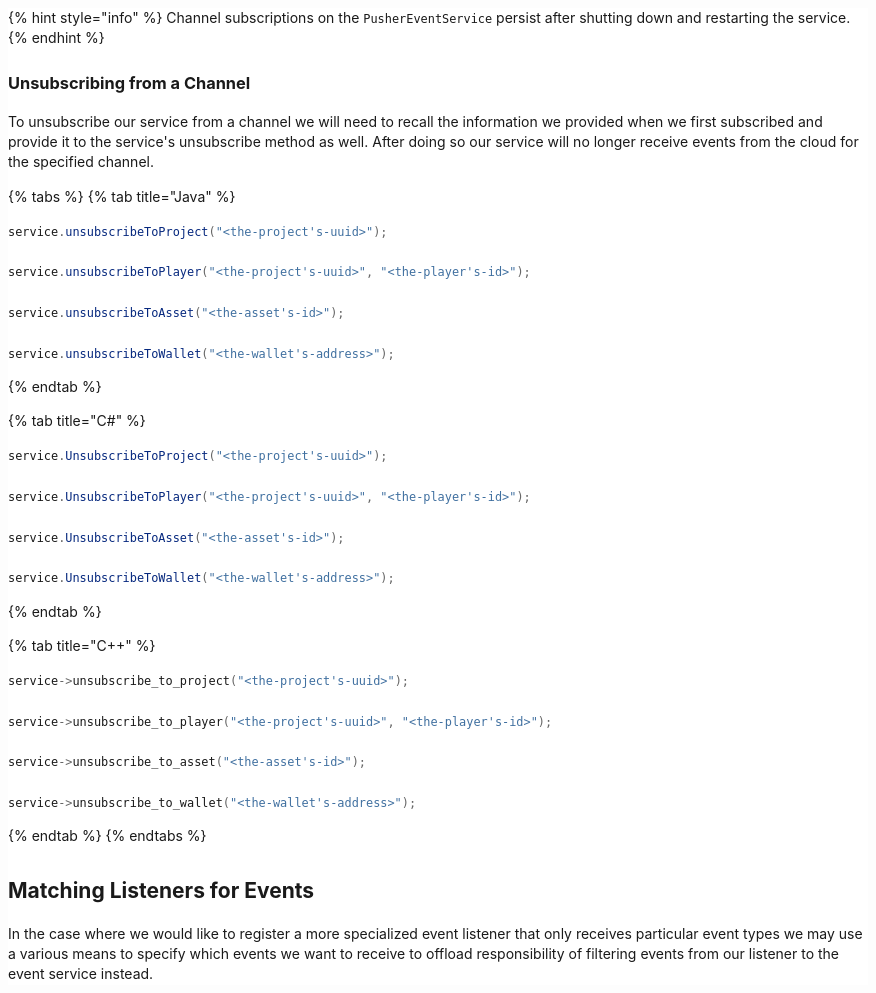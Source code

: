 {% hint style="info" %}
Channel subscriptions on the `PusherEventService` persist after shutting down and restarting the service.
{% endhint %}

### Unsubscribing from a Channel

To unsubscribe our service from a channel we will need to recall the information we provided when we first subscribed and provide it to the service's unsubscribe method as well. After doing so our service will no longer receive events from the cloud for the specified channel.

{% tabs %}
{% tab title="Java" %}
```java
service.unsubscribeToProject("<the-project's-uuid>");

service.unsubscribeToPlayer("<the-project's-uuid>", "<the-player's-id>");

service.unsubscribeToAsset("<the-asset's-id>");

service.unsubscribeToWallet("<the-wallet's-address>");
```
{% endtab %}

{% tab title="C#" %}
```csharp
service.UnsubscribeToProject("<the-project's-uuid>");

service.UnsubscribeToPlayer("<the-project's-uuid>", "<the-player's-id>");

service.UnsubscribeToAsset("<the-asset's-id>");

service.UnsubscribeToWallet("<the-wallet's-address>");
```
{% endtab %}

{% tab title="C++" %}
```cpp
service->unsubscribe_to_project("<the-project's-uuid>");

service->unsubscribe_to_player("<the-project's-uuid>", "<the-player's-id>");

service->unsubscribe_to_asset("<the-asset's-id>");

service->unsubscribe_to_wallet("<the-wallet's-address>");
```
{% endtab %}
{% endtabs %}

## Matching Listeners for Events

In the case where we would like to register a more specialized event listener that only receives particular event types we may use a various means to specify which events we want to receive to offload responsibility of filtering events from our listener to the event service instead.

